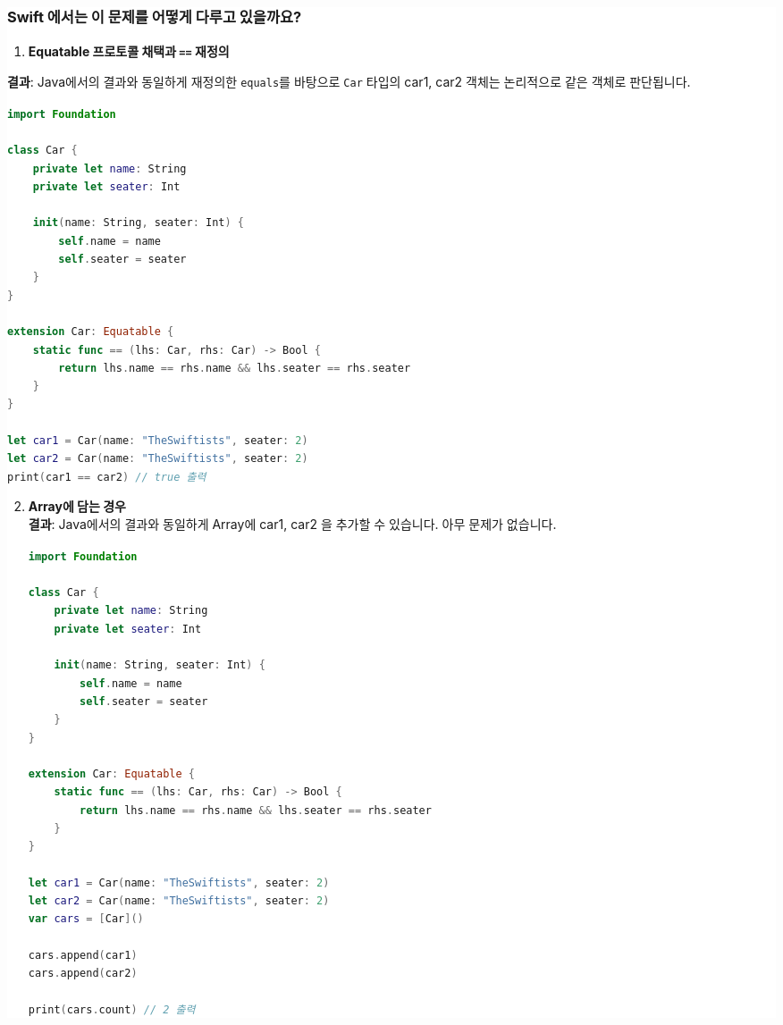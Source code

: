 ### Swift 에서는 이 문제를 어떻게 다루고 있을까요?
1. **Equatable 프로토콜 채택과 `==` 재정의**<br>
   
**결과**: Java에서의 결과와 동일하게 재정의한 `equals`를 바탕으로 `Car` 타입의 car1, car2 객체는 논리적으로 같은 객체로 판단됩니다.
   
   ~~~ swift
   import Foundation
   
   class Car {
       private let name: String
       private let seater: Int
       
       init(name: String, seater: Int) {
           self.name = name
           self.seater = seater
       }
   }
   
   extension Car: Equatable {
       static func == (lhs: Car, rhs: Car) -> Bool {
           return lhs.name == rhs.name && lhs.seater == rhs.seater
       }
   }
   
   let car1 = Car(name: "TheSwiftists", seater: 2)
   let car2 = Car(name: "TheSwiftists", seater: 2)
   print(car1 == car2) // true 출력
~~~
   

   
2. **Array에 담는 경우**<br>
   **결과**: Java에서의 결과와 동일하게 Array에 car1, car2 을 추가할 수 있습니다. 아무 문제가 없습니다.

   ~~~ swift
   import Foundation
   
   class Car {
       private let name: String
       private let seater: Int
       
       init(name: String, seater: Int) {
           self.name = name
           self.seater = seater
       }
   }
   
   extension Car: Equatable {
       static func == (lhs: Car, rhs: Car) -> Bool {
           return lhs.name == rhs.name && lhs.seater == rhs.seater
       }
   }
   
   let car1 = Car(name: "TheSwiftists", seater: 2)
   let car2 = Car(name: "TheSwiftists", seater: 2)
   var cars = [Car]()
   
   cars.append(car1)
   cars.append(car2)
   
   print(cars.count) // 2 출력
   ~~~

